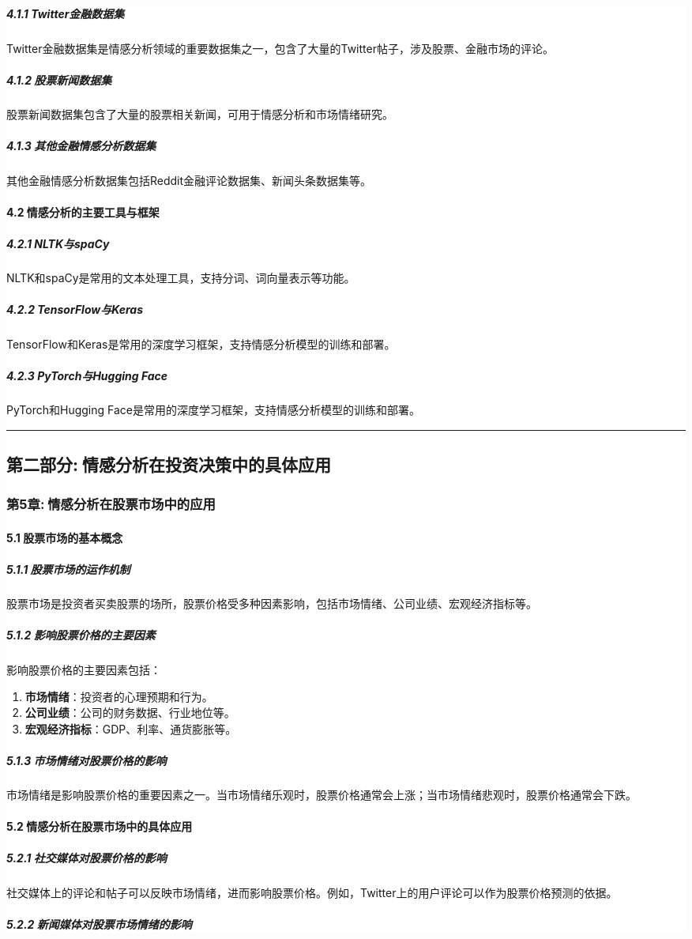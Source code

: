 ##### 4.1.1 Twitter金融数据集

Twitter金融数据集是情感分析领域的重要数据集之一，包含了大量的Twitter帖子，涉及股票、金融市场的评论。

##### 4.1.2 股票新闻数据集

股票新闻数据集包含了大量的股票相关新闻，可用于情感分析和市场情绪研究。

##### 4.1.3 其他金融情感分析数据集

其他金融情感分析数据集包括Reddit金融评论数据集、新闻头条数据集等。

#### 4.2 情感分析的主要工具与框架

##### 4.2.1 NLTK与spaCy

NLTK和spaCy是常用的文本处理工具，支持分词、词向量表示等功能。

##### 4.2.2 TensorFlow与Keras

TensorFlow和Keras是常用的深度学习框架，支持情感分析模型的训练和部署。

##### 4.2.3 PyTorch与Hugging Face

PyTorch和Hugging Face是常用的深度学习框架，支持情感分析模型的训练和部署。

---

## 第二部分: 情感分析在投资决策中的具体应用

### 第5章: 情感分析在股票市场中的应用

#### 5.1 股票市场的基本概念

##### 5.1.1 股票市场的运作机制

股票市场是投资者买卖股票的场所，股票价格受多种因素影响，包括市场情绪、公司业绩、宏观经济指标等。

##### 5.1.2 影响股票价格的主要因素

影响股票价格的主要因素包括：

1. **市场情绪**：投资者的心理预期和行为。
2. **公司业绩**：公司的财务数据、行业地位等。
3. **宏观经济指标**：GDP、利率、通货膨胀等。

##### 5.1.3 市场情绪对股票价格的影响

市场情绪是影响股票价格的重要因素之一。当市场情绪乐观时，股票价格通常会上涨；当市场情绪悲观时，股票价格通常会下跌。

#### 5.2 情感分析在股票市场中的具体应用

##### 5.2.1 社交媒体对股票价格的影响

社交媒体上的评论和帖子可以反映市场情绪，进而影响股票价格。例如，Twitter上的用户评论可以作为股票价格预测的依据。

##### 5.2.2 新闻媒体对股票市场情绪的影响
